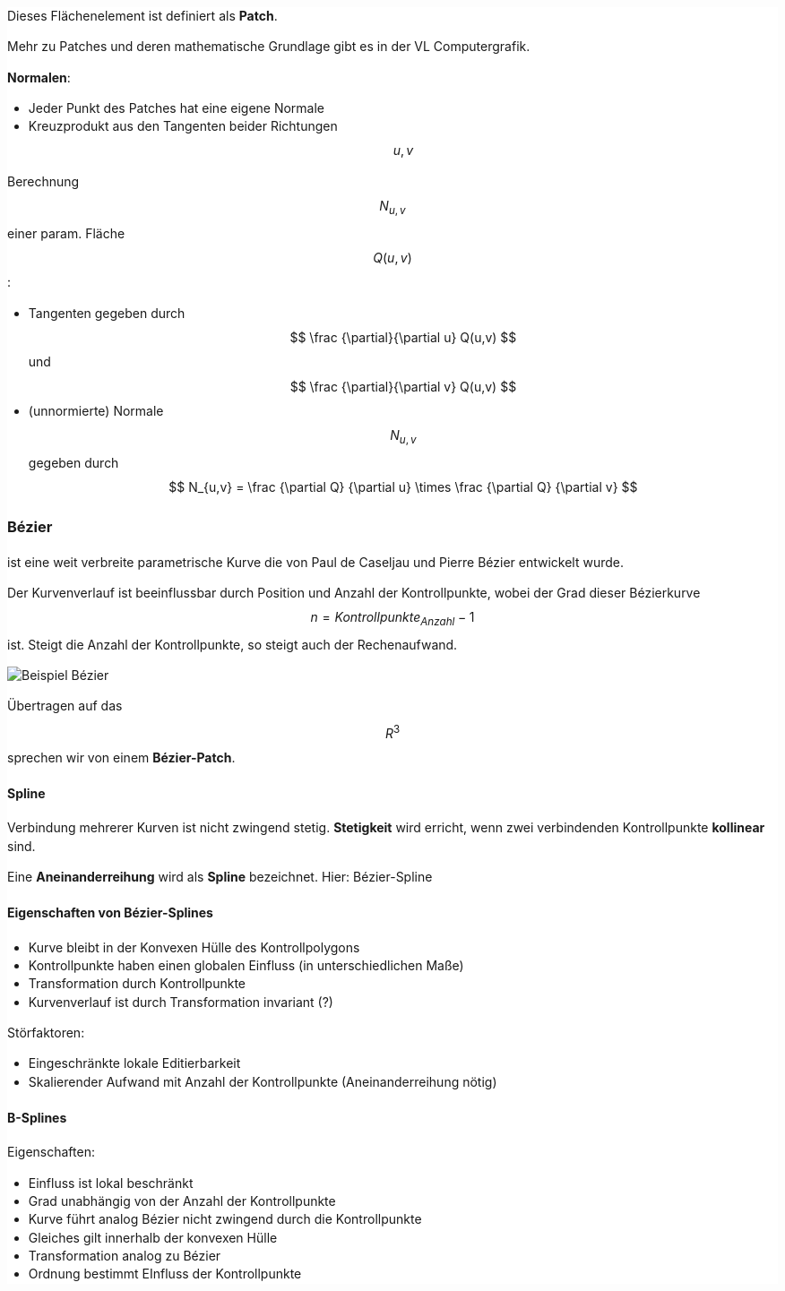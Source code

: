 Dieses Flächenelement ist definiert als **Patch**.

Mehr zu Patches und deren mathematische Grundlage gibt es in der VL Computergrafik.

**Normalen**:

- Jeder Punkt des Patches hat eine eigene Normale
- Kreuzprodukt aus den Tangenten beider Richtungen $$ u, v $$

Berechnung $$ N_{u,v} $$ einer param. Fläche $$ Q(u,v) $$:

- Tangenten gegeben durch $$ \frac {\partial}{\partial u} Q(u,v) $$ und $$ \frac {\partial}{\partial v} Q(u,v) $$
- (unnormierte) Normale $$ N_{u,v} $$ gegeben durch $$ N_{u,v} = \frac {\partial Q} {\partial u} \times \frac {\partial Q} {\partial v} $$

### Bézier

ist eine weit verbreite parametrische Kurve die von Paul de Caseljau und Pierre Bézier entwickelt wurde.

Der Kurvenverlauf ist beeinflussbar durch Position und Anzahl der Kontrollpunkte, wobei der Grad dieser Bézierkurve $$ n = Kontrollpunkte_{Anzahl} -1 $$ ist. Steigt die Anzahl der Kontrollpunkte, so steigt auch der Rechenaufwand.

![Beispiel Bézier]()

Übertragen auf das $$ R^3 $$ sprechen wir von einem **Bézier-Patch**.

#### Spline

Verbindung mehrerer Kurven ist nicht zwingend stetig. **Stetigkeit** wird erricht, wenn zwei verbindenden Kontrollpunkte **kollinear** sind.

Eine **Aneinanderreihung** wird als **Spline** bezeichnet. Hier: Bézier-Spline

#### Eigenschaften von Bézier-Splines

- Kurve bleibt in der Konvexen Hülle des Kontrollpolygons
- Kontrollpunkte haben einen globalen Einfluss (in unterschiedlichen Maße)
- Transformation durch Kontrollpunkte
- Kurvenverlauf ist durch Transformation invariant (?)

Störfaktoren:

- Eingeschränkte lokale Editierbarkeit
- Skalierender Aufwand mit Anzahl der Kontrollpunkte (Aneinanderreihung nötig)

#### B-Splines

Eigenschaften:

- Einfluss ist lokal beschränkt
- Grad unabhängig von der Anzahl der Kontrollpunkte
- Kurve führt analog Bézier nicht zwingend durch die Kontrollpunkte
- Gleiches gilt innerhalb der konvexen Hülle
- Transformation analog zu Bézier
- Ordnung bestimmt EInfluss der Kontrollpunkte
